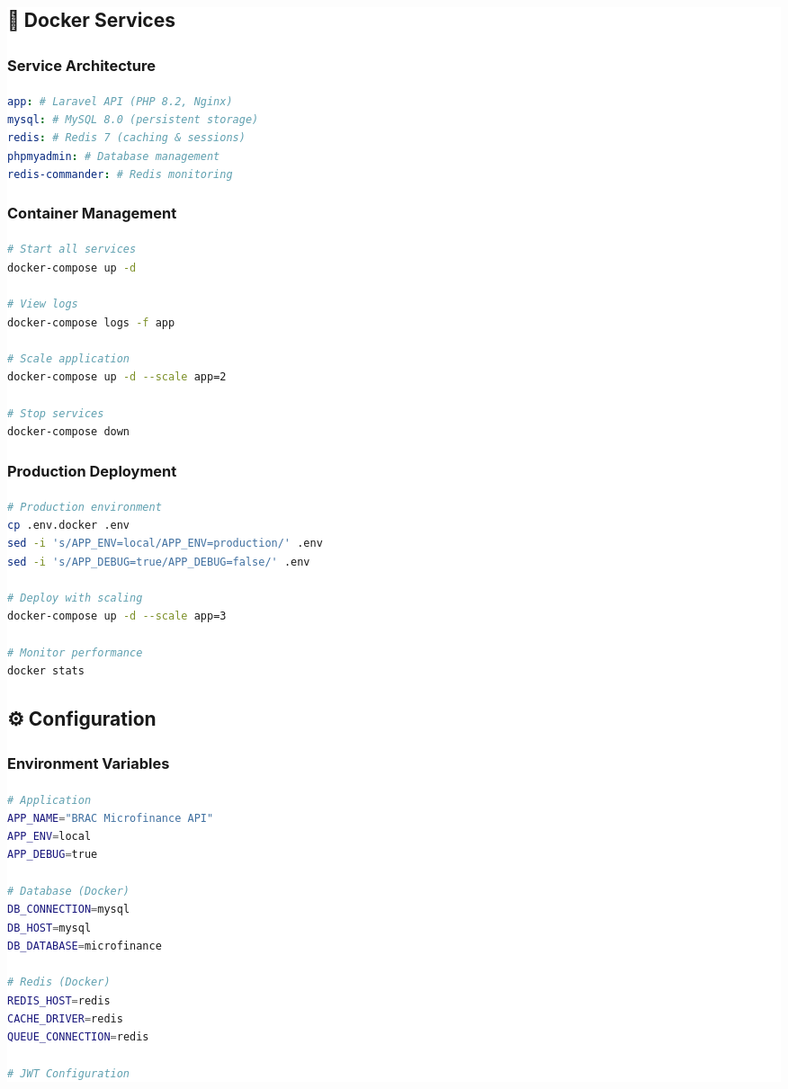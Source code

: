 ## 🐳 Docker Services

### Service Architecture

```yaml
app: # Laravel API (PHP 8.2, Nginx)
mysql: # MySQL 8.0 (persistent storage)
redis: # Redis 7 (caching & sessions)
phpmyadmin: # Database management
redis-commander: # Redis monitoring
```

### Container Management

```bash
# Start all services
docker-compose up -d

# View logs
docker-compose logs -f app

# Scale application
docker-compose up -d --scale app=2

# Stop services
docker-compose down
```

### Production Deployment

```bash
# Production environment
cp .env.docker .env
sed -i 's/APP_ENV=local/APP_ENV=production/' .env
sed -i 's/APP_DEBUG=true/APP_DEBUG=false/' .env

# Deploy with scaling
docker-compose up -d --scale app=3

# Monitor performance
docker stats
```

## ⚙️ Configuration

### Environment Variables

```bash
# Application
APP_NAME="BRAC Microfinance API"
APP_ENV=local
APP_DEBUG=true

# Database (Docker)
DB_CONNECTION=mysql
DB_HOST=mysql
DB_DATABASE=microfinance

# Redis (Docker)
REDIS_HOST=redis
CACHE_DRIVER=redis
QUEUE_CONNECTION=redis

# JWT Configuration
```